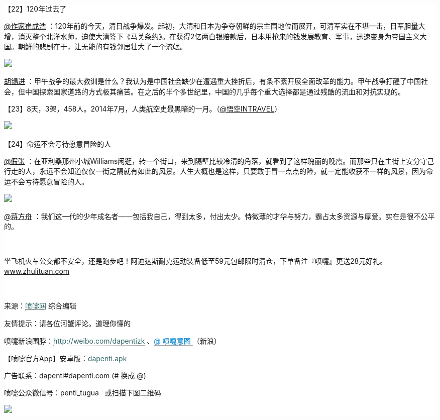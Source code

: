 <p>【22】120年过去了</p>
<div class="WB_info">
<a class="WB_name S_func3" title="作家崔成浩" href="http://weibo.com/choiseongho" usercard="id=2834256503" node-type="feed_list_originNick" nick-name="作家崔成浩">@作家崔成浩</a> ：120年前的今天，清日战争爆发。起初，大清和日本为争夺朝鲜的宗主国地位而展开，可清军实在不堪一击，日军胆量大增，消灭整个北洋水师，迫使大清签下《马关条约》。在获得2亿两白银赔款后，日本用抢来的钱发展教育、军事，迅速变身为帝国主义大国。朝鲜的悲剧在于，让无能的有钱邻居壮大了一个流氓。</div>
<p><img style="BORDER-BOTTOM-COLOR: #000000; BORDER-TOP-COLOR: #000000; BORDER-RIGHT-COLOR: #000000; BORDER-LEFT-COLOR: #000000" border="0" src="http://ptimg.org:88/dapenti/DVP0eYPj/JdGAv.jpg"></p>
<div class="WB_info">
<a class="WB_name S_func1" title="胡锡进" href="http://weibo.com/huxijin?from=feed&amp;loc=nickname" usercard="id=1989660417" nick-name="胡锡进">胡锡进</a><a href="http://verified.weibo.com/verify" target="_blank"><i class="W_ico16 approve" title="微博个人认证 "></i></a><a title="微博会员" href="http://vip.weibo.com/personal?from=main" target="_blank" action-type="ignore_list"><i class="W_ico16 ico_member1"></i></a> ：甲午战争的最大教训是什么？我认为是中国社会缺少在遭遇重大挫折后，有条不紊开展全面改革的能力。甲午战争打醒了中国社会，但中国探索国家道路的方式极其痛苦。在之后的半个多世纪里，中国的几乎每个重大选择都是通过残酷的流血和对抗实现的。</div>
<p>【23】8天，3架，458人。2014年7月，人类航空史最黑暗的一月。（<a class="WB_name S_func3" title="悟空INTRAVEL" href="http://weibo.com/ikailash" usercard="id=1682088373" node-type="feed_list_originNick" nick-name="悟空INTRAVEL">@悟空INTRAVEL</a>）</p>
<p><img style="BORDER-BOTTOM-COLOR: #000000; BORDER-TOP-COLOR: #000000; BORDER-RIGHT-COLOR: #000000; BORDER-LEFT-COLOR: #000000" border="0" src="http://ptimg.org:88/dapenti/DVOHM4gz/gB1b3.jpg"></p>
<p>【24】命运不会亏待愿意冒险的人</p>
<p><a class="WB_name S_func3" title="假张" href="http://weibo.com/onionchina" usercard="id=2168469395" node-type="feed_list_originNick" nick-name="假张">@假张</a> ：在亚利桑那州小城Williams闲逛，转一个街口，来到隔壁比较冷清的角落，就看到了这样瑰丽的晚霞。而那些只在主街上安分守己行走的人，永远不会知道仅仅一街之隔就有如此的风景。人生大概也是这样，只要敢于冒一点点的险，就一定能收获不一样的风景，因为命运不会亏待愿意冒险的人。 </p>
<p><img style="BORDER-BOTTOM-COLOR: #000000; BORDER-TOP-COLOR: #000000; BORDER-RIGHT-COLOR: #000000; BORDER-LEFT-COLOR: #000000" border="0" src="http://ptimg.org:88/dapenti/DVOCkL27/niaFW.jpg"></p>
<div class="WB_info">
<a class="WB_name S_func3" title="蒋方舟" href="http://weibo.com/jfz" usercard="id=1049198655" node-type="feed_list_originNick" nick-name="蒋方舟">@蒋方舟</a> ：我们这一代的少年成名者——包括我自己，得到太多，付出太少。恃微薄的才华与努力，霸占太多资源与厚爱。实在是很不公平的。</div>
<p>&#160;</p>
<p>坐飞机火车公交都不安全，还是跑步吧！阿迪达斯耐克运动装备低至59元包邮限时清仓，下单备注『喷嚏』更送28元好礼。 <a href="http://www.zhulituan.com/">www.zhulituan.com</a><br></p>
<p>&#160;</p>
<p>来源：<a style="BORDER-BOTTOM: rgb(153,153,153) 1px dotted; BACKGROUND-COLOR: transparent" href="http://www.dapenti.com/" target="_blank"><font color="#336666">喷嚏网</font></a> 综合编辑 </p>
<p style="TEXT-TRANSFORM: none; BACKGROUND-COLOR: rgb(255,255,255); TEXT-INDENT: 0px; FONT: 14px/22px Verdana, tahoma, Arial, Helvetica, sans-serif; WHITE-SPACE: normal; LETTER-SPACING: normal; WORD-SPACING: 0px; -webkit-text-stroke-: 0px">友情提示：请各位河蟹评论。道理你懂的</p>
<p></p>
<p>喷嚏新浪围脖：<a style="BORDER-BOTTOM: rgb(153,153,153) 1px dotted; BACKGROUND-COLOR: transparent; COLOR: rgb(51,102,102); TEXT-DECORATION: none" href="http://weibo.com/dapentizk"><font color="#336666">http://weibo.com/dapentizk</font></a> 、<a style="BORDER-BOTTOM: rgb(153,153,153) 1px dotted; BACKGROUND-COLOR: transparent; COLOR: rgb(51,102,102); TEXT-DECORATION: none" href="http://weibo.com/2379450280" target="_blank"><font color="#0082cb">@ 喷嚏意图<span class="Apple-" converted-space> </span></font></a>（新浪）</p>
<p>【喷嚏官方App】安卓版：<a style="BORDER-BOTTOM: rgb(153,153,153) 1px dotted; BACKGROUND-COLOR: transparent; TEXT-DECORATION: none" href="http://www.dapenti.com/blog/app/dapenti.apk"><font color="#336666">dapenti.apk</font></a></p>
<p>广告联系：dapenti#dapenti.com (# 换成 @)</p>
<p>喷嚏公众微信号：penti_tugua&#160;&#160; 或扫描下图二维码</p>
<p><img style="BORDER-BOTTOM-COLOR: #000000; BORDER-TOP-COLOR: #000000; BORDER-RIGHT-COLOR: #000000; BORDER-LEFT-COLOR: #000000" border="0" src="http://ptimg.org:88/dapenti/CLqt1BOg/EpRag.jpg"></p>
</div>